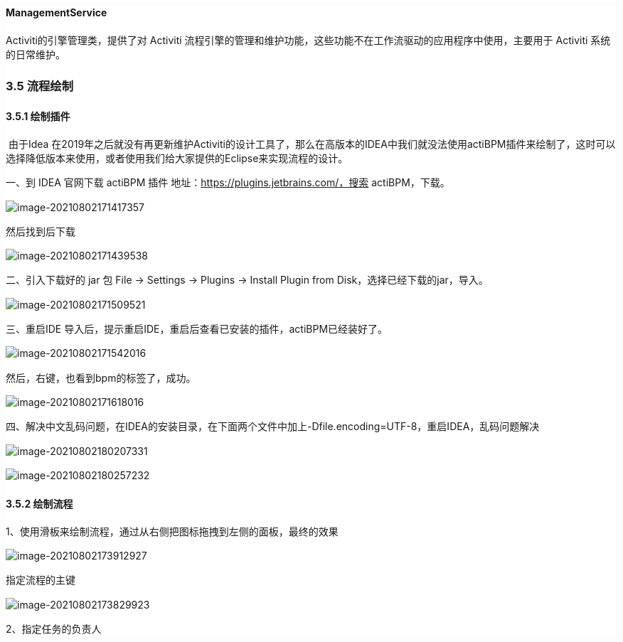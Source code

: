 #### ManagementService

Activiti的引擎管理类，提供了对 Activiti 流程引擎的管理和维护功能，这些功能不在工作流驱动的应用程序中使用，主要用于 Activiti 系统的日常维护。



### 3.5 流程绘制

#### 3.5.1 绘制插件

​     由于Idea 在2019年之后就没有再更新维护Activiti的设计工具了，那么在高版本的IDEA中我们就没法使用actiBPM插件来绘制了，这时可以选择降低版本来使用，或者使用我们给大家提供的Eclipse来实现流程的设计。



一、到 IDEA 官网下载 actiBPM 插件
地址：https://plugins.jetbrains.com/，搜索 actiBPM，下载。

![image-20210802171417357](images\image-20210802171417357.png)

然后找到后下载

![image-20210802171439538](images\image-20210802171439538.png)

二、引入下载好的 jar 包
File -> Settings -> Plugins -> Install Plugin from Disk，选择已经下载的jar，导入。

![image-20210802171509521](images\image-20210802171509521.png)

三、重启IDE
导入后，提示重启IDE，重启后查看已安装的插件，actiBPM已经装好了。

![image-20210802171542016](images\image-20210802171542016.png)

然后，右键，也看到bpm的标签了，成功。

![image-20210802171618016](images\image-20210802171618016.png)

四、解决中文乱码问题，在IDEA的安装目录，在下面两个文件中加上-Dfile.encoding=UTF-8，重启IDEA，乱码问题解决

![image-20210802180207331](images\image-20210802180207331.png)

![image-20210802180257232](images\image-20210802180257232.png)

#### 3.5.2 绘制流程

1、使用滑板来绘制流程，通过从右侧把图标拖拽到左侧的面板，最终的效果

![image-20210802173912927](images\image-20210802173912927.png)

指定流程的主键

![image-20210802173829923](images\image-20210802173829923.png)



2、指定任务的负责人
